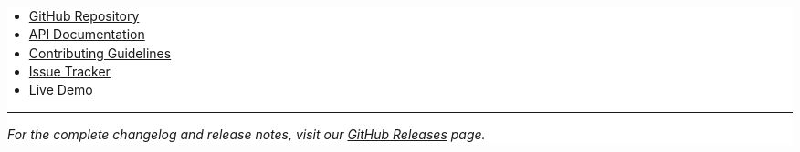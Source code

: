 - [GitHub Repository](https://github.com/aayushvaghela/Waveify)
- [API Documentation](./docs/API.md)
- [Contributing Guidelines](./docs/CONTRIBUTING.md)
- [Issue Tracker](https://github.com/aayushvaghela/Waveify/issues)
- [Live Demo](https://waveify.onrender.com)

---

*For the complete changelog and release notes, visit our [GitHub Releases](https://github.com/aayushvaghela/Waveify/releases) page.*
